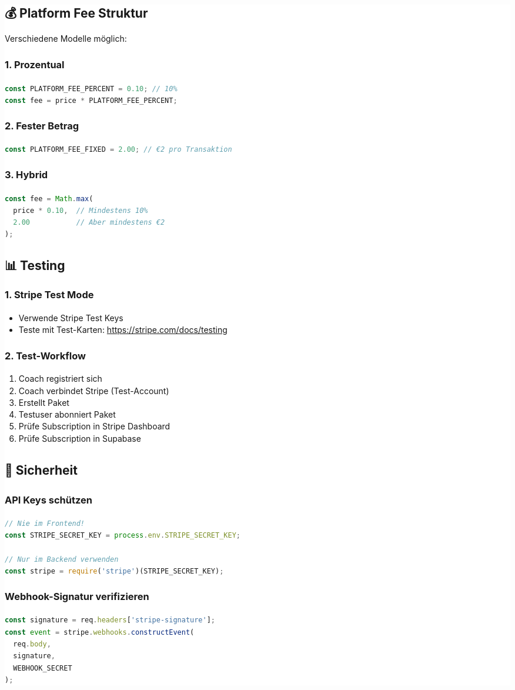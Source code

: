 ## 💰 Platform Fee Struktur

Verschiedene Modelle möglich:

### 1. Prozentual
```javascript
const PLATFORM_FEE_PERCENT = 0.10; // 10%
const fee = price * PLATFORM_FEE_PERCENT;
```

### 2. Fester Betrag
```javascript
const PLATFORM_FEE_FIXED = 2.00; // €2 pro Transaktion
```

### 3. Hybrid
```javascript
const fee = Math.max(
  price * 0.10,  // Mindestens 10%
  2.00           // Aber mindestens €2
);
```

## 📊 Testing

### 1. Stripe Test Mode
- Verwende Stripe Test Keys
- Teste mit Test-Karten: https://stripe.com/docs/testing

### 2. Test-Workflow
1. Coach registriert sich
2. Coach verbindet Stripe (Test-Account)
3. Erstellt Paket
4. Testuser abonniert Paket
5. Prüfe Subscription in Stripe Dashboard
6. Prüfe Subscription in Supabase

## 🔐 Sicherheit

### API Keys schützen
```javascript
// Nie im Frontend!
const STRIPE_SECRET_KEY = process.env.STRIPE_SECRET_KEY;

// Nur im Backend verwenden
const stripe = require('stripe')(STRIPE_SECRET_KEY);
```

### Webhook-Signatur verifizieren
```javascript
const signature = req.headers['stripe-signature'];
const event = stripe.webhooks.constructEvent(
  req.body,
  signature,
  WEBHOOK_SECRET
);
```
